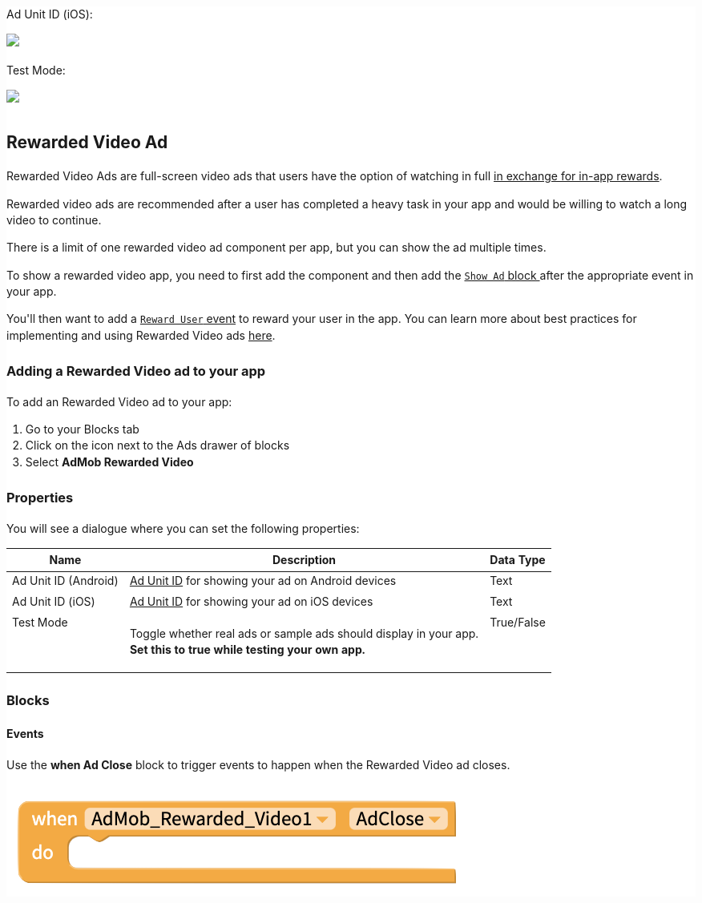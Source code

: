 Ad Unit ID (iOS):

![](.gitbook/assets/screen-shot-2021-04-08-at-4.01.14-pm-copy.jpg)

Test Mode:

![](.gitbook/assets/screen-shot-2021-04-08-at-4.01.14-pm.png)

## R**ewarded Video** Ad <a href="#rewarded-video-a-d" id="rewarded-video-a-d"></a>

Rewarded Video Ads are full-screen video ads that users have the option of watching in full [in exchange for in-app rewards](https://support.google.com/admob/answer/7313578).&#x20;

Rewarded video ads are recommended after a user has completed a heavy task in your app and would be willing to watch a long video to continue.&#x20;

There is a limit of one rewarded video ad component per app, but you can show the ad multiple times.

To show a rewarded video app, you need to first add the component and then add the [`Show Ad` block ](admob.md#rewarded-video-ad-blocks)after the appropriate event in your app.&#x20;

You'll then want to add a [`Reward User` event](admob.md#rewarded-video-ad-blocks) to reward your user in the app. You can learn more about best practices for implementing and using Rewarded Video ads [here](https://support.google.com/admob/answer/7313578?hl=en).

### Adding a Rewarded Video ad to your app

To add an Rewarded Video ad to your app:

1. Go to your Blocks tab&#x20;
2. Click on the icon next to the Ads drawer of blocks
3. Select **AdMob Rewarded Video**

### Properties

You will see a dialogue where you can set the following properties:

| Name                 | Description                                                                                                                                | Data Type  |
| -------------------- | ------------------------------------------------------------------------------------------------------------------------------------------ | ---------- |
| Ad Unit ID (Android) | [Ad Unit ID](admob.md#create-an-admob-account) for showing your ad on Android devices                                                      | Text       |
| Ad Unit ID (iOS)     | [Ad Unit ID](admob.md#create-an-admob-account) for showing your ad on iOS devices                                                          | Text       |
| Test Mode            | <p>Toggle whether real ads or sample ads should display in your app. <br><strong>Set this to true while testing your own app.</strong></p> | True/False |

### Blocks

#### Events

Use the **when Ad Close** block to trigger events to happen when the Rewarded Video ad closes.

![](<.gitbook/assets/admob-video-blocks-events (1).png>)
